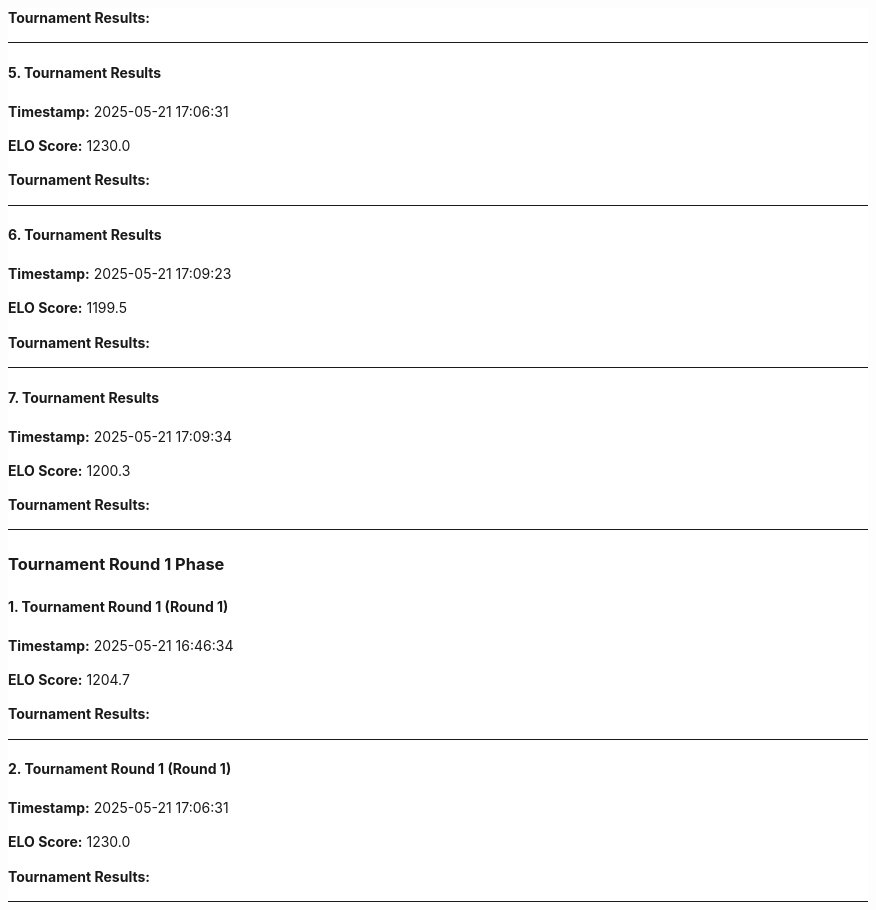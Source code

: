 **Tournament Results:**



---

#### 5. Tournament Results
**Timestamp:** 2025-05-21 17:06:31

**ELO Score:** 1230.0

**Tournament Results:**



---

#### 6. Tournament Results
**Timestamp:** 2025-05-21 17:09:23

**ELO Score:** 1199.5

**Tournament Results:**



---

#### 7. Tournament Results
**Timestamp:** 2025-05-21 17:09:34

**ELO Score:** 1200.3

**Tournament Results:**



---

### Tournament Round 1 Phase

#### 1. Tournament Round 1 (Round 1)
**Timestamp:** 2025-05-21 16:46:34

**ELO Score:** 1204.7

**Tournament Results:**



---

#### 2. Tournament Round 1 (Round 1)
**Timestamp:** 2025-05-21 17:06:31

**ELO Score:** 1230.0

**Tournament Results:**



---
